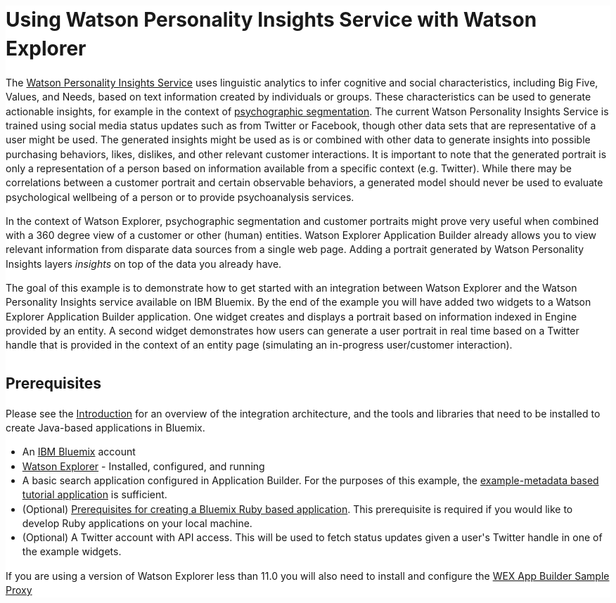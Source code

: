# Using Watson Personality Insights Service with Watson Explorer

The [Watson Personality Insights Service](http://www.ibm.com/smarterplanet/us/en/ibmwatson/developercloud/personality-insights.html) uses linguistic analytics to infer cognitive and social characteristics, including Big Five, Values, and Needs, based on text information created by individuals or groups.  These characteristics can be used to generate actionable insights, for example in the context of [psychographic segmentation](http://en.wikipedia.org/wiki/Psychographic). The current Watson Personality Insights Service is trained using social media status updates such as from Twitter or Facebook, though other data sets that are representative of a user might be used.  The generated insights might be used as is or combined with other data to generate insights into possible purchasing behaviors, likes, dislikes, and other relevant customer interactions.  It is important to note that the generated portrait is only a representation of a person based on information available from a specific context (e.g. Twitter).  While there may be correlations between a customer portrait and certain observable behaviors, a generated model should never be used to evaluate psychological wellbeing of a person or to provide psychoanalysis services.

In the context of Watson Explorer, psychographic segmentation and customer portraits might prove very useful when combined with a 360 degree view of a customer or other (human) entities. Watson Explorer Application Builder already allows you to view relevant information from disparate data sources from a single web page. Adding a portrait generated by Watson Personality Insights layers _insights_ on top of the data you already have.

The goal of this example is to demonstrate how to get started with an integration between Watson Explorer and the Watson Personality Insights service available on IBM Bluemix.  By the end of the example you will have added two widgets to a Watson Explorer Application Builder application.  One widget creates and displays a portrait based on information indexed in Engine provided by an entity. A second widget demonstrates how users can generate a user portrait in real time based on a Twitter handle that is provided in the context of an entity page (simulating an in-progress user/customer interaction).



## Prerequisites
Please see the [Introduction](/intro-to-bluemix-for-app-builder.md) for an overview of the integration architecture, and the tools and libraries that need to be installed to create Java-based applications in Bluemix.

- An [IBM Bluemix](https://ace.ng.bluemix.net/) account
- [Watson Explorer](http://www-01.ibm.com/support/knowledgecenter/SS8NLW_11.0.0/com.ibm.swg.im.infosphere.dataexpl.install.doc/c_install_wrapper.html) - Installed, configured, and running
- A basic search application configured in Application Builder. For the purposes of this example, the [example-metadata based tutorial application](http://www-01.ibm.com/support/knowledgecenter/SS8NLW_11.0.0/com.ibm.swg.im.infosphere.dataexpl.appbuilder.doc/c_de-ab-devapp-tutorial.html) is sufficient.
- (Optional) [Prerequisites for creating a Bluemix Ruby based application](/intro-to-bluemix-for-app-builder.md#ruby-sinatra-web-based-applications). This prerequisite is required if you would like to develop Ruby applications on your local machine.
- (Optional) A Twitter account with API access.  This will be used to fetch status updates given a user's Twitter handle in one of the example widgets.

If you are using a version of Watson Explorer less than 11.0 you will also need to install and configure the [WEX App Builder Sample Proxy](https://github.com/IBM-Watson/wex-appbuilder-sample-proxy)
